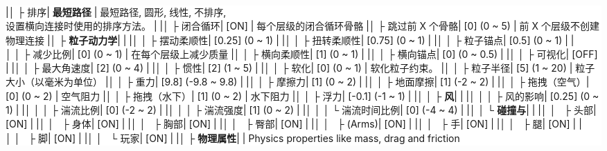 |<nobr>│&nbsp;├&nbsp;排序</nobr>| **最短路径** | 最短路径, 圆形, 线性, 不排序, <br/>设置横向连接时使用的排序方法。 |
|<nobr>│&nbsp;├&nbsp;闭合循环</nobr>| [ON] | 每个层级的闭合循环骨骼
|<nobr>│&nbsp;├&nbsp;跳过前 X 个骨骼</nobr>| [0] (0 ~ 5) | 前 X 个层级不创建物理连接
|<nobr>│&nbsp;├&nbsp;**粒子动力学**</nobr>| | 
|<nobr>│&nbsp;│&nbsp;├&nbsp;摆动柔顺性</nobr>| [0.25] (0 ~ 1) | 
|<nobr>│&nbsp;│&nbsp;├&nbsp;扭转柔顺性</nobr>| [0.75] (0 ~ 1) | 
|<nobr>│&nbsp;│&nbsp;├&nbsp;粒子锚点</nobr>| [0.5] (0 ~ 1) | 
|<nobr>│&nbsp;│&nbsp;├&nbsp;减少比例</nobr>| [0] (0 ~ 1) | 在每个层级上减少质量
|<nobr>│&nbsp;│&nbsp;├&nbsp;横向柔顺性</nobr>| [1] (0 ~ 1) | 
|<nobr>│&nbsp;│&nbsp;├&nbsp;横向锚点</nobr>| [0] (0 ~ 0.5) | 
|<nobr>│&nbsp;│&nbsp;├&nbsp;可视化</nobr>| [OFF] | 
|<nobr>│&nbsp;│&nbsp;├&nbsp;最大角速度</nobr>| [2] (0 ~ 4) | 
|<nobr>│&nbsp;│&nbsp;├&nbsp;惯性</nobr>| [2] (1 ~ 5) | 
|<nobr>│&nbsp;│&nbsp;├&nbsp;软化</nobr>| [0] (0 ~ 1) | 软化粒子约束。
|<nobr>│&nbsp;│&nbsp;├&nbsp;粒子半径</nobr>| [5] (1 ~ 20) | 粒子大小（以毫米为单位）
|<nobr>│&nbsp;│&nbsp;├&nbsp;重力</nobr>| [9.8] (-9.8 ~ 9.8) | 
|<nobr>│&nbsp;│&nbsp;├&nbsp;摩擦力</nobr>| [1] (0 ~ 2) | 
|<nobr>│&nbsp;│&nbsp;├&nbsp;地面摩擦</nobr>| [1] (-2 ~ 2) | 
|<nobr>│&nbsp;│&nbsp;├&nbsp;拖拽（空气）</nobr>| [0] (0 ~ 2) | 空气阻力
|<nobr>│&nbsp;│&nbsp;├&nbsp;拖拽（水下）</nobr>| [1] (0 ~ 2) | 水下阻力
|<nobr>│&nbsp;│&nbsp;├&nbsp;浮力</nobr>| [-0.1] (-1 ~ 1) | 
|<nobr>│&nbsp;│&nbsp;├&nbsp;**风**</nobr>| | 
|<nobr>│&nbsp;│&nbsp;│&nbsp;├&nbsp;风的影响</nobr>| [0.25] (0 ~ 1) | 
|<nobr>│&nbsp;│&nbsp;│&nbsp;├&nbsp;湍流比例</nobr>| [0] (-2 ~ 2) | 
|<nobr>│&nbsp;│&nbsp;│&nbsp;├&nbsp;湍流强度</nobr>| [1] (0 ~ 2) | 
|<nobr>│&nbsp;│&nbsp;│&nbsp;└&nbsp;湍流时间比例</nobr>| [0] (-4 ~ 4) | 
|<nobr>│&nbsp;│&nbsp;└&nbsp;**碰撞与**</nobr>| | 
|<nobr>│&nbsp;│&nbsp;&nbsp;&nbsp;├&nbsp;头部</nobr>| [ON] | 
|<nobr>│&nbsp;│&nbsp;&nbsp;&nbsp;├&nbsp;身体</nobr>| [ON] | 
|<nobr>│&nbsp;│&nbsp;&nbsp;&nbsp;├&nbsp;胸部</nobr>| [ON] | 
|<nobr>│&nbsp;│&nbsp;&nbsp;&nbsp;├&nbsp;臀部</nobr>| [ON] | 
|<nobr>│&nbsp;│&nbsp;&nbsp;&nbsp;├&nbsp;(Arms)</nobr>| [ON] | 
|<nobr>│&nbsp;│&nbsp;&nbsp;&nbsp;├&nbsp;手</nobr>| [ON] | 
|<nobr>│&nbsp;│&nbsp;&nbsp;&nbsp;├&nbsp;腿</nobr>| [ON] | 
|<nobr>│&nbsp;│&nbsp;&nbsp;&nbsp;├&nbsp;脚</nobr>| [ON] | 
|<nobr>│&nbsp;│&nbsp;&nbsp;&nbsp;└&nbsp;玩家</nobr>| [ON] | 
|<nobr>│&nbsp;├&nbsp;**物理属性**</nobr>| | Physics properties like mass, drag and friction